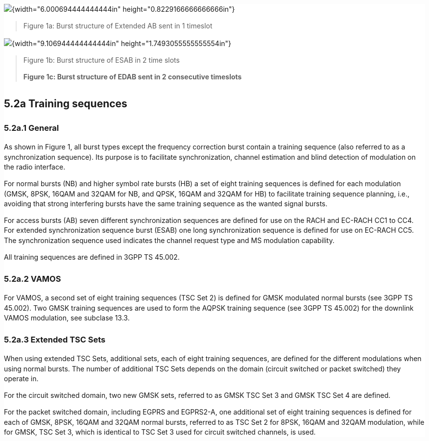 ![](media/image4.png){width="6.000694444444444in"
height="0.8229166666666666in"}

> Figure 1a: Burst structure of Extended AB sent in 1 timeslot

![](media/image5.wmf){width="9.106944444444444in"
height="1.7493055555555554in"}

> Figure 1b: Burst structure of ESAB in 2 time slots
>
> **Figure 1c: Burst structure of EDAB sent in 2 consecutive timeslots**

5.2a Training sequences
-----------------------

### 5.2a.1 General

As shown in Figure 1, all burst types except the frequency correction
burst contain a training sequence (also referred to as a synchronization
sequence). Its purpose is to facilitate synchronization, channel
estimation and blind detection of modulation on the radio interface.

For normal bursts (NB) and higher symbol rate bursts (HB) a set of eight
training sequences is defined for each modulation (GMSK, 8PSK, 16QAM and
32QAM for NB, and QPSK, 16QAM and 32QAM for HB) to facilitate training
sequence planning, i.e., avoiding that strong interfering bursts have
the same training sequence as the wanted signal bursts.

For access bursts (AB) seven different synchronization sequences are
defined for use on the RACH and EC-RACH CC1 to CC4. For extended
synchronization sequence burst (ESAB) one long synchronization sequence
is defined for use on EC-RACH CC5. The synchronization sequence used
indicates the channel request type and MS modulation capability.

All training sequences are defined in 3GPP TS 45.002.

### 5.2a.2 VAMOS

For VAMOS, a second set of eight training sequences (TSC Set 2) is
defined for GMSK modulated normal bursts (see 3GPP TS 45.002). Two GMSK
training sequences are used to form the AQPSK training sequence (see
3GPP TS 45.002) for the downlink VAMOS modulation, see subclase 13.3.

### 5.2a.3 Extended TSC Sets

When using extended TSC Sets, additional sets, each of eight training
sequences, are defined for the different modulations when using normal
bursts. The number of additional TSC Sets depends on the domain (circuit
switched or packet switched) they operate in.

For the circuit switched domain, two new GMSK sets, referred to as GMSK
TSC Set 3 and GMSK TSC Set 4 are defined.

For the packet switched domain, including EGPRS and EGPRS2-A, one
additional set of eight training sequences is defined for each of GMSK,
8PSK, 16QAM and 32QAM normal bursts, referred to as TSC Set 2 for 8PSK,
16QAM and 32QAM modulation, while for GMSK, TSC Set 3, which is
identical to TSC Set 3 used for circuit switched channels, is used.
